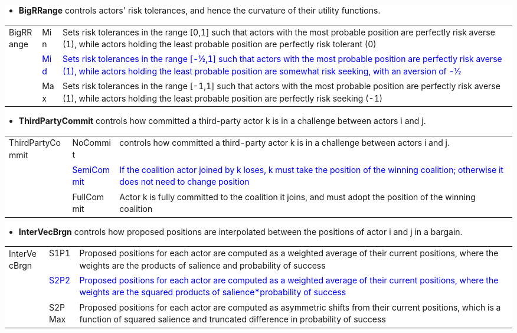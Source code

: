 - **BigRRange** controls actors' risk tolerances, and hence the curvature of their utility functions.

<table>
  <tr>
    <td rowspan="6">BigRRange</td>
      <tr>
    <td>Min</td>
    <td>Sets risk tolerances in the range [0,1] such that actors with the most probable position are perfectly risk averse (1), while actors holding the least probable position are perfectly risk tolerant (0)</td>
  </tr>
    <td><font color="blue">Mid</font></td>
    <td><font color="blue">Sets risk tolerances in the range [-1⁄2,1] such that actors with the most probable position are perfectly risk averse (1), while actors holding the least probable position are somewhat risk seeking, with an aversion of -1⁄2</font></td>
  </tr>
  <tr>
    <td>Max</td>
    <td>Sets risk tolerances in the range [-1,1] such that actors with the most probable position are perfectly risk averse (1), while actors holding the least probable position are perfectly risk seeking (-1)</td>
  </tr>
</table>

- **ThirdPartyCommit** controls how committed a third-party actor k is in a challenge between actors i and j.

<table>
  <tr>
    <td rowspan="6">ThirdPartyCommit</td>
      <tr>
    <td>NoCommit</td>
    <td>controls how committed a third-party actor k is in a challenge between actors i and j.</td>
  </tr>
    <td><font color="blue">SemiCommit</font></td>
    <td><font color="blue">If the coalition actor joined by k loses, k must take the position of the winning coalition; otherwise it does not need to change position</font></td>
  </tr>
  <tr>
    <td>FullCommit</td>
    <td>Actor k is fully committed to the coalition it joins, and must adopt the position of the winning coalition</td>
  </tr>
</table>

- **InterVecBrgn** controls how proposed positions are interpolated between the positions of actor i and j in a bargain.

<table>
  <tr>
    <td rowspan="6">InterVecBrgn</td>
      <tr>
    <td>S1P1</td>
    <td>Proposed positions for each actor are computed as a weighted average of their current positions, where the weights are the products of salience and probability of success</td>
  </tr>
    <td><font color="blue">S2P2</font></td>
    <td><font color="blue">Proposed positions for each actor are computed as a weighted average of their current positions, where the weights are the squared products of salience*probability of success</font></td>
  </tr>
  <tr>
    <td>S2PMax</td>
    <td>Proposed positions for each actor are computed as asymmetric shifts from their current positions, which is a function of squared salience and truncated difference in probability of success</td>